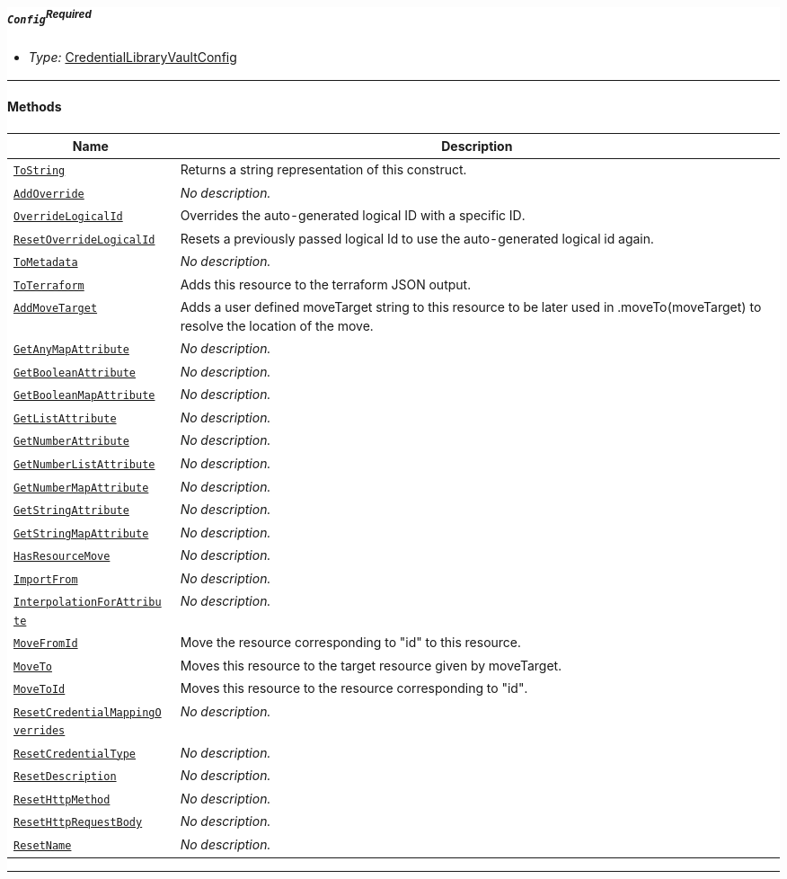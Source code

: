 ##### `Config`<sup>Required</sup> <a name="Config" id="@cdktf/provider-boundary.credentialLibraryVault.CredentialLibraryVault.Initializer.parameter.config"></a>

- *Type:* <a href="#@cdktf/provider-boundary.credentialLibraryVault.CredentialLibraryVaultConfig">CredentialLibraryVaultConfig</a>

---

#### Methods <a name="Methods" id="Methods"></a>

| **Name** | **Description** |
| --- | --- |
| <code><a href="#@cdktf/provider-boundary.credentialLibraryVault.CredentialLibraryVault.toString">ToString</a></code> | Returns a string representation of this construct. |
| <code><a href="#@cdktf/provider-boundary.credentialLibraryVault.CredentialLibraryVault.addOverride">AddOverride</a></code> | *No description.* |
| <code><a href="#@cdktf/provider-boundary.credentialLibraryVault.CredentialLibraryVault.overrideLogicalId">OverrideLogicalId</a></code> | Overrides the auto-generated logical ID with a specific ID. |
| <code><a href="#@cdktf/provider-boundary.credentialLibraryVault.CredentialLibraryVault.resetOverrideLogicalId">ResetOverrideLogicalId</a></code> | Resets a previously passed logical Id to use the auto-generated logical id again. |
| <code><a href="#@cdktf/provider-boundary.credentialLibraryVault.CredentialLibraryVault.toMetadata">ToMetadata</a></code> | *No description.* |
| <code><a href="#@cdktf/provider-boundary.credentialLibraryVault.CredentialLibraryVault.toTerraform">ToTerraform</a></code> | Adds this resource to the terraform JSON output. |
| <code><a href="#@cdktf/provider-boundary.credentialLibraryVault.CredentialLibraryVault.addMoveTarget">AddMoveTarget</a></code> | Adds a user defined moveTarget string to this resource to be later used in .moveTo(moveTarget) to resolve the location of the move. |
| <code><a href="#@cdktf/provider-boundary.credentialLibraryVault.CredentialLibraryVault.getAnyMapAttribute">GetAnyMapAttribute</a></code> | *No description.* |
| <code><a href="#@cdktf/provider-boundary.credentialLibraryVault.CredentialLibraryVault.getBooleanAttribute">GetBooleanAttribute</a></code> | *No description.* |
| <code><a href="#@cdktf/provider-boundary.credentialLibraryVault.CredentialLibraryVault.getBooleanMapAttribute">GetBooleanMapAttribute</a></code> | *No description.* |
| <code><a href="#@cdktf/provider-boundary.credentialLibraryVault.CredentialLibraryVault.getListAttribute">GetListAttribute</a></code> | *No description.* |
| <code><a href="#@cdktf/provider-boundary.credentialLibraryVault.CredentialLibraryVault.getNumberAttribute">GetNumberAttribute</a></code> | *No description.* |
| <code><a href="#@cdktf/provider-boundary.credentialLibraryVault.CredentialLibraryVault.getNumberListAttribute">GetNumberListAttribute</a></code> | *No description.* |
| <code><a href="#@cdktf/provider-boundary.credentialLibraryVault.CredentialLibraryVault.getNumberMapAttribute">GetNumberMapAttribute</a></code> | *No description.* |
| <code><a href="#@cdktf/provider-boundary.credentialLibraryVault.CredentialLibraryVault.getStringAttribute">GetStringAttribute</a></code> | *No description.* |
| <code><a href="#@cdktf/provider-boundary.credentialLibraryVault.CredentialLibraryVault.getStringMapAttribute">GetStringMapAttribute</a></code> | *No description.* |
| <code><a href="#@cdktf/provider-boundary.credentialLibraryVault.CredentialLibraryVault.hasResourceMove">HasResourceMove</a></code> | *No description.* |
| <code><a href="#@cdktf/provider-boundary.credentialLibraryVault.CredentialLibraryVault.importFrom">ImportFrom</a></code> | *No description.* |
| <code><a href="#@cdktf/provider-boundary.credentialLibraryVault.CredentialLibraryVault.interpolationForAttribute">InterpolationForAttribute</a></code> | *No description.* |
| <code><a href="#@cdktf/provider-boundary.credentialLibraryVault.CredentialLibraryVault.moveFromId">MoveFromId</a></code> | Move the resource corresponding to "id" to this resource. |
| <code><a href="#@cdktf/provider-boundary.credentialLibraryVault.CredentialLibraryVault.moveTo">MoveTo</a></code> | Moves this resource to the target resource given by moveTarget. |
| <code><a href="#@cdktf/provider-boundary.credentialLibraryVault.CredentialLibraryVault.moveToId">MoveToId</a></code> | Moves this resource to the resource corresponding to "id". |
| <code><a href="#@cdktf/provider-boundary.credentialLibraryVault.CredentialLibraryVault.resetCredentialMappingOverrides">ResetCredentialMappingOverrides</a></code> | *No description.* |
| <code><a href="#@cdktf/provider-boundary.credentialLibraryVault.CredentialLibraryVault.resetCredentialType">ResetCredentialType</a></code> | *No description.* |
| <code><a href="#@cdktf/provider-boundary.credentialLibraryVault.CredentialLibraryVault.resetDescription">ResetDescription</a></code> | *No description.* |
| <code><a href="#@cdktf/provider-boundary.credentialLibraryVault.CredentialLibraryVault.resetHttpMethod">ResetHttpMethod</a></code> | *No description.* |
| <code><a href="#@cdktf/provider-boundary.credentialLibraryVault.CredentialLibraryVault.resetHttpRequestBody">ResetHttpRequestBody</a></code> | *No description.* |
| <code><a href="#@cdktf/provider-boundary.credentialLibraryVault.CredentialLibraryVault.resetName">ResetName</a></code> | *No description.* |

---